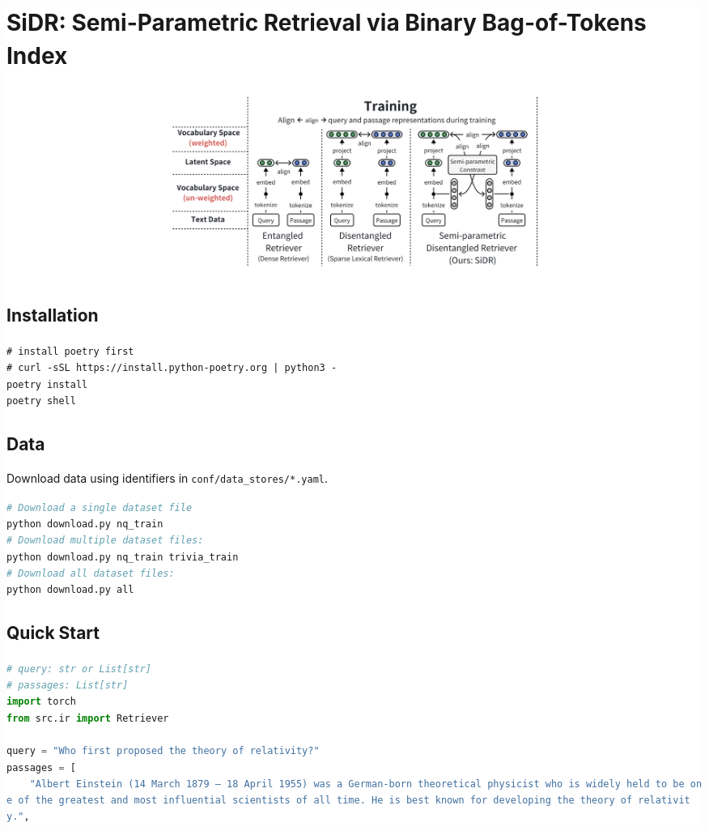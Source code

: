 # SiDR: Semi-Parametric Retrieval via Binary Bag-of-Tokens Index


<p align="center">
  <img src="docs/images/train.png" width="55%" alt="Overview of SiDR Training">
</p>

## Installation
```
# install poetry first
# curl -sSL https://install.python-poetry.org | python3 -
poetry install
poetry shell
```

## Data

Download data using identifiers in `conf/data_stores/*.yaml`.

```bash
# Download a single dataset file
python download.py nq_train
# Download multiple dataset files:
python download.py nq_train trivia_train
# Download all dataset files:
python download.py all
```

## Quick Start
```python
# query: str or List[str]
# passages: List[str]
import torch
from src.ir import Retriever

query = "Who first proposed the theory of relativity?"
passages = [
    "Albert Einstein (14 March 1879 – 18 April 1955) was a German-born theoretical physicist who is widely held to be one of the greatest and most influential scientists of all time. He is best known for developing the theory of relativity.",
```